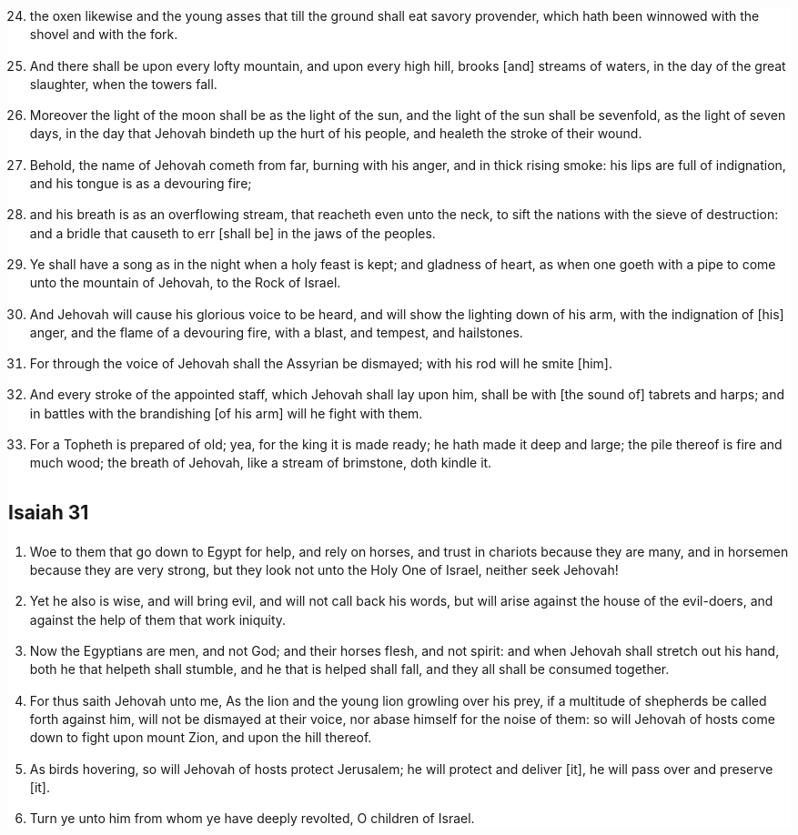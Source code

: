 24. the oxen likewise and the young asses that till the ground shall eat savory provender, which hath been winnowed with the shovel and with the fork.

25. And there shall be upon every lofty mountain, and upon every high hill, brooks [and] streams of waters, in the day of the great slaughter, when the towers fall.

26. Moreover the light of the moon shall be as the light of the sun, and the light of the sun shall be sevenfold, as the light of seven days, in the day that Jehovah bindeth up the hurt of his people, and healeth the stroke of their wound.

27. Behold, the name of Jehovah cometh from far, burning with his anger, and in thick rising smoke: his lips are full of indignation, and his tongue is as a devouring fire;

28. and his breath is as an overflowing stream, that reacheth even unto the neck, to sift the nations with the sieve of destruction: and a bridle that causeth to err [shall be] in the jaws of the peoples.

29. Ye shall have a song as in the night when a holy feast is kept; and gladness of heart, as when one goeth with a pipe to come unto the mountain of Jehovah, to the Rock of Israel.

30. And Jehovah will cause his glorious voice to be heard, and will show the lighting down of his arm, with the indignation of [his] anger, and the flame of a devouring fire, with a blast, and tempest, and hailstones.

31. For through the voice of Jehovah shall the Assyrian be dismayed; with his rod will he smite [him].

32. And every stroke of the appointed staff, which Jehovah shall lay upon him, shall be with [the sound of] tabrets and harps; and in battles with the brandishing [of his arm] will he fight with them.

33. For a Topheth is prepared of old; yea, for the king it is made ready; he hath made it deep and large; the pile thereof is fire and much wood; the breath of Jehovah, like a stream of brimstone, doth kindle it.

## Isaiah 31

1. Woe to them that go down to Egypt for help, and rely on horses, and trust in chariots because they are many, and in horsemen because they are very strong, but they look not unto the Holy One of Israel, neither seek Jehovah!

2. Yet he also is wise, and will bring evil, and will not call back his words, but will arise against the house of the evil-doers, and against the help of them that work iniquity.

3. Now the Egyptians are men, and not God; and their horses flesh, and not spirit: and when Jehovah shall stretch out his hand, both he that helpeth shall stumble, and he that is helped shall fall, and they all shall be consumed together.

4. For thus saith Jehovah unto me, As the lion and the young lion growling over his prey, if a multitude of shepherds be called forth against him, will not be dismayed at their voice, nor abase himself for the noise of them: so will Jehovah of hosts come down to fight upon mount Zion, and upon the hill thereof.

5. As birds hovering, so will Jehovah of hosts protect Jerusalem; he will protect and deliver [it], he will pass over and preserve [it].

6. Turn ye unto him from whom ye have deeply revolted, O children of Israel.

